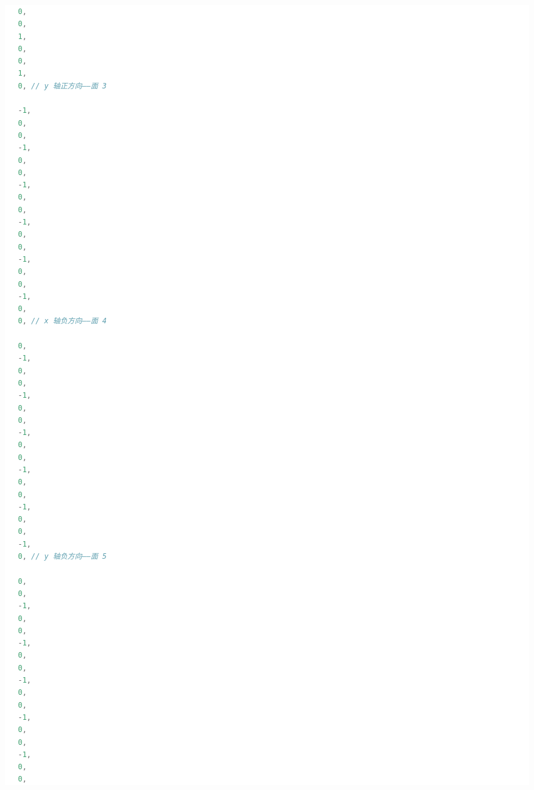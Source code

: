 ```js
   0,
   0,
   1,
   0,
   0,
   1,
   0, // y 轴正方向——面 3

   -1,
   0,
   0,
   -1,
   0,
   0,
   -1,
   0,
   0,
   -1,
   0,
   0,
   -1,
   0,
   0,
   -1,
   0,
   0, // x 轴负方向——面 4

   0,
   -1,
   0,
   0,
   -1,
   0,
   0,
   -1,
   0,
   0,
   -1,
   0,
   0,
   -1,
   0,
   0,
   -1,
   0, // y 轴负方向——面 5

   0,
   0,
   -1,
   0,
   0,
   -1,
   0,
   0,
   -1,
   0,
   0,
   -1,
   0,
   0,
   -1,
   0,
   0,
```